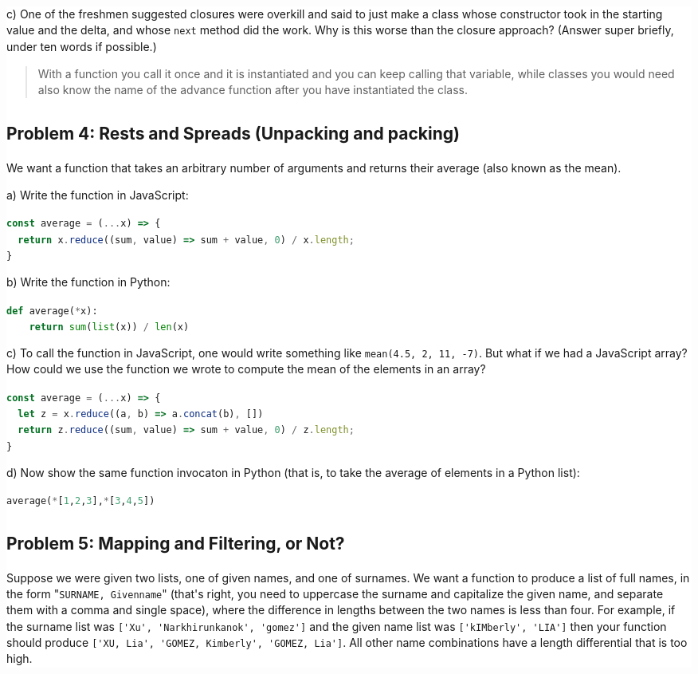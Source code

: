 c) One of the freshmen suggested closures were overkill and said to just make a class whose constructor took in the starting value and the delta, and whose `next` method did the work. Why is this worse than the closure approach? (Answer super briefly, under ten words if possible.)

> With a function you call it once and it is instantiated and you can keep calling that variable, while classes you would need also know the name of the advance function after you have instantiated the class.


## Problem 4: Rests and Spreads (Unpacking and packing)

We want a function that takes an arbitrary number of arguments and returns their average (also known as the mean).

a) Write the function in JavaScript:

```javascript
const average = (...x) => {
  return x.reduce((sum, value) => sum + value, 0) / x.length;
}
```

b) Write the function in Python:

```python
def average(*x):
    return sum(list(x)) / len(x)
```

c) To call the function in JavaScript, one would write something like `mean(4.5, 2, 11, -7)`. But what if we had a JavaScript array? How could we use the function we wrote to compute the mean of the elements in an array?

```javascript
const average = (...x) => {
  let z = x.reduce((a, b) => a.concat(b), [])
  return z.reduce((sum, value) => sum + value, 0) / z.length;
}
```

d) Now show the same function invocaton in Python (that is, to take the average of elements in a Python list):

```python
average(*[1,2,3],*[3,4,5])
```


## Problem 5: Mapping and Filtering, or Not?

Suppose we were given two lists, one of given names, and one of surnames. We want a function to produce a list of full names, in the form "`SURNAME, Givenname`" (that's right, you need to uppercase the surname and capitalize the given name, and separate them with a comma and single space), where the difference in lengths between the two names is less than four. For example, if the surname list was `['Xu', 'Narkhirunkanok', 'gomez']` and the given name list was `['kIMberly', 'LIA']` then your function should produce `['XU, Lia', 'GOMEZ, Kimberly', 'GOMEZ, Lia']`. All other name combinations have a length differential that is too high.
